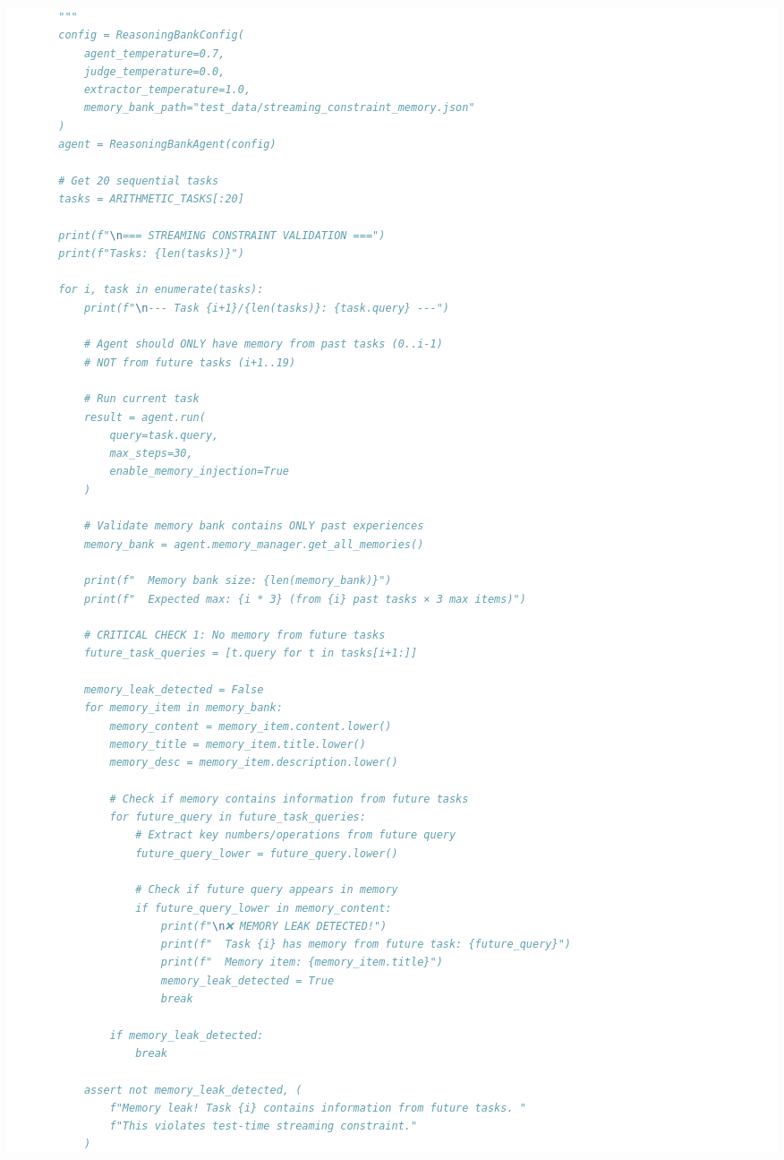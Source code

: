 ```python
        """
        config = ReasoningBankConfig(
            agent_temperature=0.7,
            judge_temperature=0.0,
            extractor_temperature=1.0,
            memory_bank_path="test_data/streaming_constraint_memory.json"
        )
        agent = ReasoningBankAgent(config)

        # Get 20 sequential tasks
        tasks = ARITHMETIC_TASKS[:20]

        print(f"\n=== STREAMING CONSTRAINT VALIDATION ===")
        print(f"Tasks: {len(tasks)}")

        for i, task in enumerate(tasks):
            print(f"\n--- Task {i+1}/{len(tasks)}: {task.query} ---")

            # Agent should ONLY have memory from past tasks (0..i-1)
            # NOT from future tasks (i+1..19)

            # Run current task
            result = agent.run(
                query=task.query,
                max_steps=30,
                enable_memory_injection=True
            )

            # Validate memory bank contains ONLY past experiences
            memory_bank = agent.memory_manager.get_all_memories()

            print(f"  Memory bank size: {len(memory_bank)}")
            print(f"  Expected max: {i * 3} (from {i} past tasks × 3 max items)")

            # CRITICAL CHECK 1: No memory from future tasks
            future_task_queries = [t.query for t in tasks[i+1:]]

            memory_leak_detected = False
            for memory_item in memory_bank:
                memory_content = memory_item.content.lower()
                memory_title = memory_item.title.lower()
                memory_desc = memory_item.description.lower()

                # Check if memory contains information from future tasks
                for future_query in future_task_queries:
                    # Extract key numbers/operations from future query
                    future_query_lower = future_query.lower()

                    # Check if future query appears in memory
                    if future_query_lower in memory_content:
                        print(f"\n❌ MEMORY LEAK DETECTED!")
                        print(f"  Task {i} has memory from future task: {future_query}")
                        print(f"  Memory item: {memory_item.title}")
                        memory_leak_detected = True
                        break

                if memory_leak_detected:
                    break

            assert not memory_leak_detected, (
                f"Memory leak! Task {i} contains information from future tasks. "
                f"This violates test-time streaming constraint."
            )
```